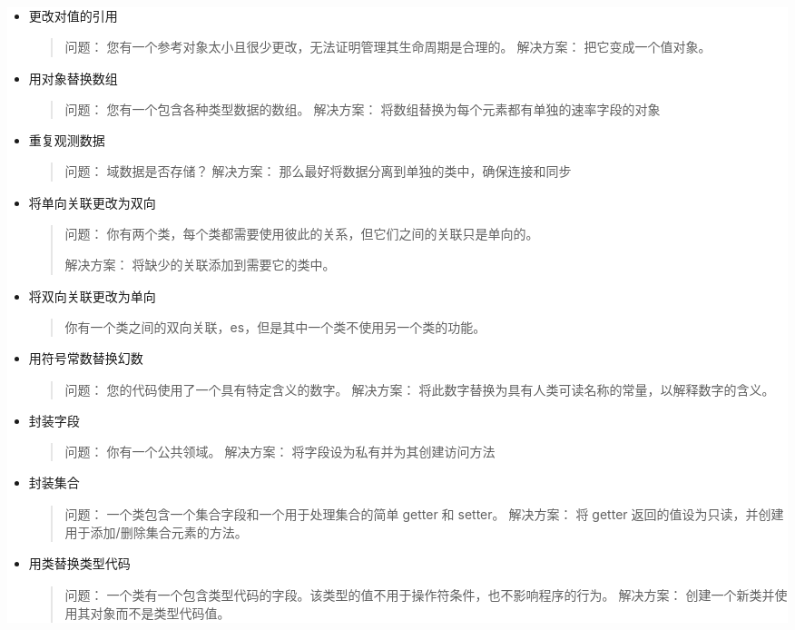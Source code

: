 - 更改对值的引用

  > 问题：
  > 您有一个参考对象太小且很少更改，无法证明管理其生命周期是合理的。
  > 解决方案：
  > 把它变成一个值对象。

- 用对象替换数组

  > 问题：
  > 您有一个包含各种类型数据的数组。
  > 解决方案：
  > 将数组替换为每个元素都有单独的速率字段的对象

- 重复观测数据

  > 问题：
  > 域数据是否存储？
  > 解决方案：
  > 那么最好将数据分离到单独的类中，确保连接和同步

- 将单向关联更改为双向

  > 问题：
  > 你有两个类，每个类都需要使用彼此的关系，但它们之间的关联只是单向的。
  >
  > 解决方案：
  > 将缺少的关联添加到需要它的类中。

- 将双向关联更改为单向

  > 你有一个类之间的双向关联，es，但是其中一个类不使用另一个类的功能。

- 用符号常数替换幻数

  > 问题：
  > 您的代码使用了一个具有特定含义的数字。
  > 解决方案：
  > 将此数字替换为具有人类可读名称的常量，以解释数字的含义。

- 封装字段

  > 问题：
  > 你有一个公共领域。
  > 解决方案：
  > 将字段设为私有并为其创建访问方法

- 封装集合

  > 问题：
  > 一个类包含一个集合字段和一个用于处理集合的简单 getter 和 setter。
  > 解决方案：
  > 将 getter 返回的值设为只读，并创建用于添加/删除集合元素的方法。

- 用类替换类型代码

  > 问题：
  > 一个类有一个包含类型代码的字段。该类型的值不用于操作符条件，也不影响程序的行为。
  > 解决方案：
  > 创建一个新类并使用其对象而不是类型代码值。
